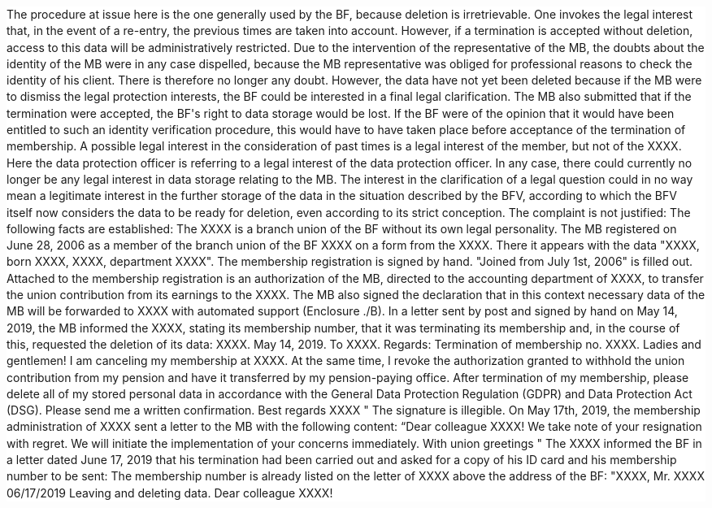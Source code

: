 The procedure at issue here is the one generally used by the BF, because deletion is irretrievable. One invokes the legal interest that, in the event of a re-entry, the previous times are taken into account. However, if a termination is accepted without deletion, access to this data will be administratively restricted.
Due to the intervention of the representative of the MB, the doubts about the identity of the MB were in any case dispelled, because the MB representative was obliged for professional reasons to check the identity of his client. There is therefore no longer any doubt. However, the data have not yet been deleted because if the MB were to dismiss the legal protection interests, the BF could be interested in a final legal clarification.
The MB also submitted that if the termination were accepted, the BF's right to data storage would be lost. If the BF were of the opinion that it would have been entitled to such an identity verification procedure, this would have to have taken place before acceptance of the termination of membership.
A possible legal interest in the consideration of past times is a legal interest of the member, but not of the XXXX. Here the data protection officer is referring to a legal interest of the data protection officer.
In any case, there could currently no longer be any legal interest in data storage relating to the MB. The interest in the clarification of a legal question could in no way mean a legitimate interest in the further storage of the data in the situation described by the BFV, according to which the BFV itself now considers the data to be ready for deletion, even according to its strict conception.
The complaint is not justified:
The following facts are established:
The XXXX is a branch union of the BF without its own legal personality.
The MB registered on June 28, 2006 as a member of the branch union of the BF XXXX on a form from the XXXX. There it appears with the data "XXXX, born XXXX, XXXX, department XXXX". The membership registration is signed by hand. "Joined from July 1st, 2006" is filled out.
Attached to the membership registration is an authorization of the MB, directed to the accounting department of XXXX, to transfer the union contribution from its earnings to the XXXX. The MB also signed the declaration that in this context necessary data of the MB will be forwarded to XXXX with automated support (Enclosure ./B).
In a letter sent by post and signed by hand on May 14, 2019, the MB informed the XXXX, stating its membership number, that it was terminating its membership and, in the course of this, requested the deletion of its data:
 XXXX.
May 14, 2019.
To XXXX.
Regards:
Termination of membership no. XXXX.
Ladies and gentlemen!
I am canceling my membership at XXXX. At the same time, I revoke the authorization granted to withhold the union contribution from my pension and have it transferred by my pension-paying office.
After termination of my membership, please delete all of my stored personal data in accordance with the General Data Protection Regulation (GDPR) and Data Protection Act (DSG).
Please send me a written confirmation.
Best regards
 XXXX "
The signature is illegible.
On May 17th, 2019, the membership administration of XXXX sent a letter to the MB with the following content:
“Dear colleague XXXX!
We take note of your resignation with regret. We will initiate the implementation of your concerns immediately.
With union greetings "
The XXXX informed the BF in a letter dated June 17, 2019 that his termination had been carried out and asked for a copy of his ID card and his membership number to be sent:
The membership number is already listed on the letter of XXXX above the address of the BF:
"XXXX,
Mr. XXXX
06/17/2019
Leaving and deleting data.
Dear colleague XXXX!